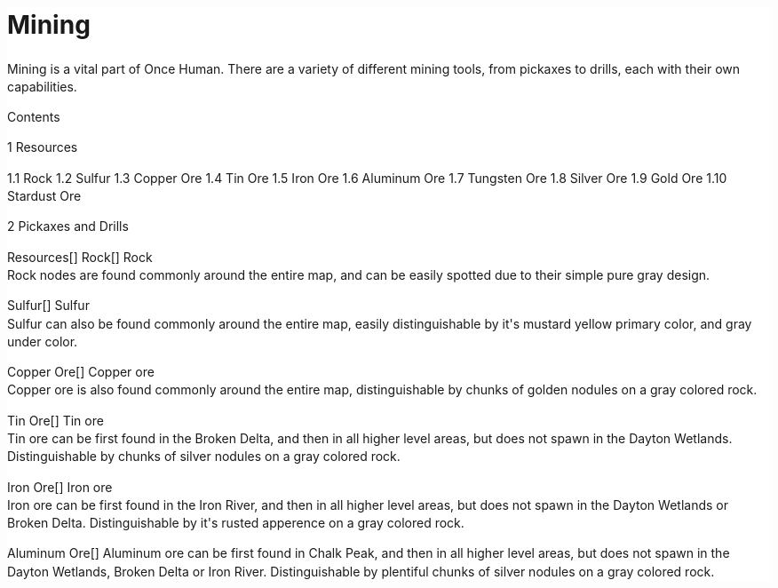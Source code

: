 # Mining

Mining is a vital part of Once Human. There are a variety of different mining tools, from pickaxes to drills, each with their own capabilities.

Contents

1 Resources

1.1 Rock
1.2 Sulfur
1.3 Copper Ore
1.4 Tin Ore
1.5 Iron Ore
1.6 Aluminum Ore
1.7 Tungsten Ore
1.8 Silver Ore
1.9 Gold Ore
1.10 Stardust Ore


2 Pickaxes and Drills



Resources[]
Rock[]
 	 	 	 		 			 		 		 		 			Rock 		 	 
Rock nodes are found commonly around the entire map, and can be easily spotted due to their simple pure gray design.

Sulfur[]
 	 	 	 		 			 		 		 		 			Sulfur 		 	 
Sulfur can also be found commonly around the entire map, easily distinguishable by it's mustard yellow primary color, and gray under color.

Copper Ore[]
 	 	 	 		 			 		 		 		 			Copper ore 		 	 
Copper ore is also found commonly around the entire map, distinguishable by chunks of golden nodules on a gray colored rock.

Tin Ore[]
 	 	 	 		 			 		 		 		 			Tin ore 		 	 
Tin ore can be first found in the Broken Delta, and then in all higher level areas, but does not spawn in the Dayton Wetlands. Distinguishable by chunks of silver nodules on a gray colored rock. 

Iron Ore[]
 	 	 	 		 			 		 		 		 			Iron ore 		 	 
Iron ore can be first found in the Iron River, and then in all higher level areas, but does not spawn in the Dayton Wetlands or Broken Delta. Distinguishable by it's rusted apperence on a gray colored rock.

Aluminum Ore[]
Aluminum ore can be first found in Chalk Peak, and then in all higher level areas, but does not spawn in the Dayton Wetlands, Broken Delta or Iron River. Distinguishable by plentiful chunks of silver nodules on a gray colored rock.
